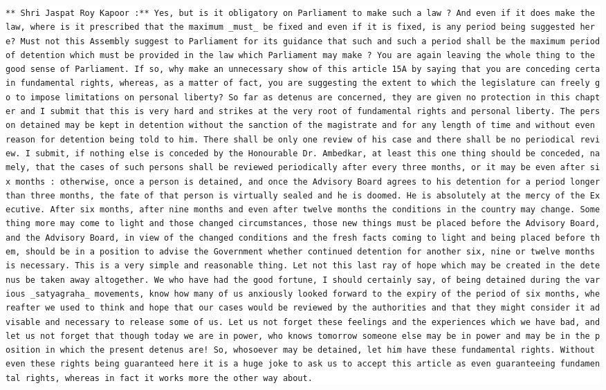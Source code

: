     ** Shri Jaspat Roy Kapoor :** Yes, but is it obligatory on Parliament to make such a law ? And even if it does make the law, where is it prescribed that the maximum _must_ be fixed and even if it is fixed, is any period being suggested here? Must not this Assembly suggest to Parliament for its guidance that such and such a period shall be the maximum period of detention which must be provided in the law which Parliament may make ? You are again leaving the whole thing to the good sense of Parliament. If so, why make an unnecessary show of this article 15A by saying that you are conceding certain fundamental rights, whereas, as a matter of fact, you are suggesting the extent to which the legislature can freely go to impose limitations on personal liberty? So far as detenus are concerned, they are given no protection in this chapter and I submit that this is very hard and strikes at the very root of fundamental rights and personal liberty. The person detained may be kept in detention without the sanction of the magistrate and for any length of time and without even reason for detention being told to him. There shall be only one review of his case and there shall be no periodical review. I submit, if nothing else is conceded by the Honourable Dr. Ambedkar, at least this one thing should be conceded, namely, that the cases of such persons shall be reviewed periodically after every three months, or it may be even after six months : otherwise, once a person is detained, and once the Advisory Board agrees to his detention for a period longer than three months, the fate of that person is virtually sealed and he is doomed. He is absolutely at the mercy of the Executive. After six months, after nine months and even after twelve months the conditions in the country may change. Something more may come to light and those changed circumstances, those new things must be placed before the Advisory Board, and the Advisory Board, in view of the changed conditions and the fresh facts coming to light and being placed before them, should be in a position to advise the Government whether continued detention for another six, nine or twelve months is necessary. This is a very simple and reasonable thing. Let not this last ray of hope which may be created in the detenus be taken away altogether. We who have had the good fortune, I should certainly say, of being detained during the various _satyagraha_ movements, know how many of us anxiously looked forward to the expiry of the period of six months, whereafter we used to think and hope that our cases would be reviewed by the authorities and that they might consider it advisable and necessary to release some of us. Let us not forget these feelings and the experiences which we have bad, and let us not forget that though today we are in power, who knows tomorrow someone else may be in power and may be in the position in which the present detenus are! So, whosoever may be detained, let him have these fundamental rights. Without even these rights being guaranteed here it is a huge joke to ask us to accept this article as even guaranteeing fundamental rights, whereas in fact it works more the other way about.
